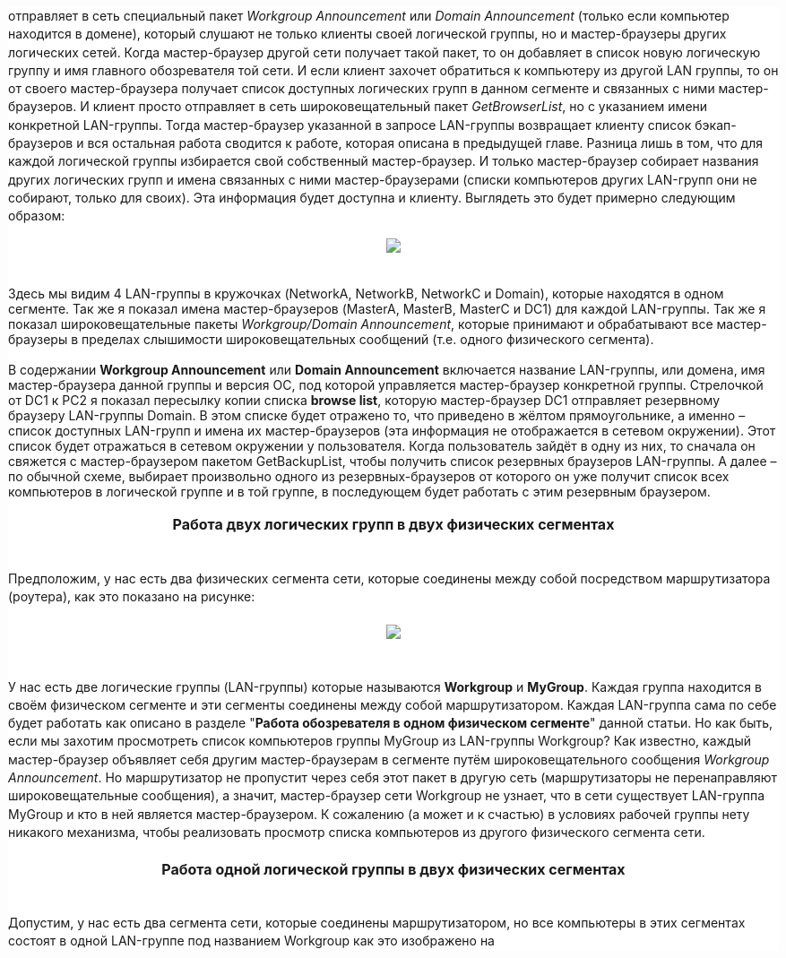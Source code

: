 отправляет в сеть специальный пакет&nbsp;<i style="line-height: 17px;">Workgroup Announcement</i>&nbsp;или&nbsp;<i style="line-height: 17px;">Domain Announcement</i>&nbsp;(только если компьютер находится в домене), который слушают не только клиенты своей логической группы, но и мастер-браузеры других логических сетей. Когда мастер-браузер другой сети получает такой пакет, то он добавляет в список новую логическую группу и имя главного обозревателя той сети. И если клиент захочет обратиться к компьютеру из другой LAN группы, то он от своего мастер-браузера получает список доступных логических групп в данном сегменте и связанных с ними мастер-браузеров. И клиент просто отправляет в сеть широковещательный пакет&nbsp;<i style="line-height: 17px;">GetBrowserList</i>, но с указанием имени конкретной LAN-группы. Тогда мастер-браузер указанной в запросе LAN-группы возвращает клиенту список бэкап-браузеров и вся остальная работа сводится к работе, которая описана в предыдущей главе. Разница лишь в том, что для каждой логической группы избирается свой собственный мастер-браузер. И только мастер-браузер собирает названия других логических групп и имена связанных с ними мастер-браузерами (списки компьютеров других LAN-групп они не собирают, только для своих). Эта информация будет доступна и клиенту. Выглядеть это будет примерно следующим образом:</span><br /><div align="center" style="line-height: 17px;"><span style="font-size: x-small; line-height: normal;"><img border="0" src="http://3uec8q.blu.livefilestore.com/y1porVl7KYwhWHp6JdH5z8ykXXLC5ZUrJ2-bmUSGAZ476pGl_B5LbmZpeNmCi2mw8Xfq9QMaDs8vQ4KaVzcjuzAJQlQ9FumK23R/Drawing4.png" style="line-height: 17px;" /></span></div><div style="line-height: 17px; margin-bottom: 1.35em; margin-left: 0px; margin-right: 0px; margin-top: 0px;"><br /><br />Здесь мы видим 4 LAN-группы в кружочках (NetworkA, NetworkB, NetworkC и Domain), которые находятся в одном сегменте. Так же я показал имена мастер-браузеров (MasterA, MasterB, MasterC и DC1) для каждой LAN-группы. Так же я показал широковещательные пакеты&nbsp;<i style="line-height: 17px;">Workgroup/Domain Announcement</i>, которые принимают и обрабатывают все мастер-браузеры в пределах слышимости широковещательных сообщений (т.е. одного физического сегмента).<br /><br />В содержании&nbsp;<b style="line-height: 17px;">Workgroup Announcement</b>&nbsp;или&nbsp;<b style="line-height: 17px;">Domain Announcement</b>&nbsp;включается название LAN-группы, или домена, имя мастер-браузера данной группы и версия ОС, под которой управляется мастер-браузер конкретной группы. Стрелочкой от DC1 к PC2 я показал пересылку копии списка&nbsp;<b style="line-height: 17px;">browse list</b>, которую мастер-браузер DC1 отправляет резервному браузеру LAN-группы Domain. В этом списке будет отражено то, что приведено в жёлтом прямоугольнике, а именно – список доступных LAN-групп и имена их мастер-браузеров (эта информация не отображается в сетевом окружении). Этот список будет отражаться в сетевом окружении у пользователя. Когда пользователь зайдёт в одну из них, то сначала он свяжется с мастер-браузером пакетом GetBackupList, чтобы получить список резервных браузеров LAN-группы. А далее – по обычной схеме, выбирает произвольно одного из резервных-браузеров от которого он уже получит список всех компьютеров в логической группе и в той группе, в последующем будет работать с этим резервным браузером.</div><div align="center" style="line-height: 17px;"><span style="font-size: 12pt; line-height: 16px;"><b style="line-height: 20px;">Работа двух логических групп в двух физических сегментах</b></span></div><br /><br />Предположим, у нас есть два физических сегмента сети, которые соединены между собой посредством маршрутизатора (роутера), как это показано на рисунке:<br /><br /><div align="center" style="line-height: 17px;"><img border="0" src="http://3uec8q.blu.livefilestore.com/y1pyz_2BMmtt5rypsAi564Xvzmk8MJB1GYBjduGslZ-ZGDW-mfjJoyQaHWjihv4O9YORTICa7djrjjZqJuIAvSstVXrjl54qDzX/Drawing5.png" style="line-height: 17px;" /></div><br /><br />У нас есть две логические группы (LAN-группы) которые называются&nbsp;<b style="line-height: 17px;">Workgroup</b>&nbsp;и&nbsp;<b style="line-height: 17px;">MyGroup</b>. Каждая группа находится в своём физическом сегменте и эти сегменты соединены между собой маршрутизатором. Каждая LAN-группа сама по себе будет работать как описано в разделе "<b style="line-height: 17px;">Работа обозревателя в одном физическом сегменте</b>" данной статьи. Но как быть, если мы захотим просмотреть список компьютеров группы MyGroup из LAN-группы Workgroup? Как известно, каждый мастер-браузер объявляет себя другим мастер-браузерам в сегменте путём широковещательного сообщения&nbsp;<i style="line-height: 17px;">Workgroup Announcement</i>. Но маршрутизатор не пропустит через себя этот пакет в другую сеть (маршрутизаторы не перенаправляют широковещательные сообщения), а значит, мастер-браузер сети Workgroup не узнает, что в сети существует LAN-группа MyGroup и кто в ней является мастер-браузером. К сожалению (а может и к счастью) в условиях рабочей группы нету никакого механизма, чтобы реализовать просмотр списка компьютеров из другого физического сегмента сети.<br /><br /><div align="center" style="line-height: 17px;"><span style="font-size: 12pt; line-height: 16px;"><b style="line-height: 20px;">Работа одной логической группы в двух физических сегментах</b></span></div><br /><br />Допустим, у нас есть два сегмента сети, которые соединены маршрутизатором, но все компьютеры в этих сегментах состоят в одной LAN-группе под названием Workgroup как это изображено на